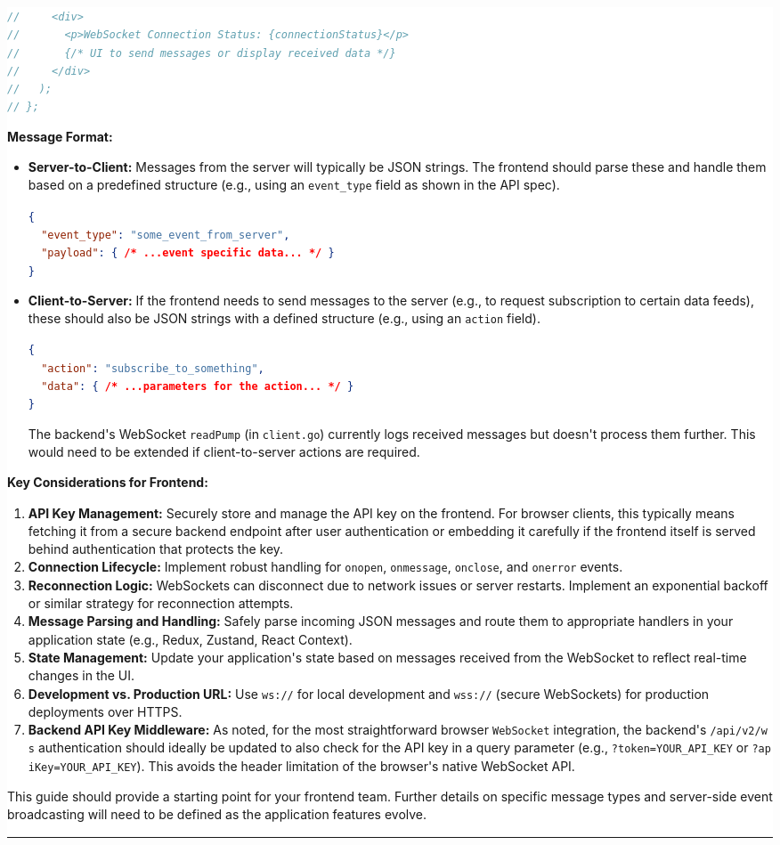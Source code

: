 ```javascript
//     <div>
//       <p>WebSocket Connection Status: {connectionStatus}</p>
//       {/* UI to send messages or display received data */}
//     </div>
//   );
// };
```

**Message Format:**
*   **Server-to-Client:** Messages from the server will typically be JSON strings. The frontend should parse these and handle them based on a predefined structure (e.g., using an `event_type` field as shown in the API spec).
    ```json
    {
      "event_type": "some_event_from_server",
      "payload": { /* ...event specific data... */ }
    }
    ```
*   **Client-to-Server:** If the frontend needs to send messages to the server (e.g., to request subscription to certain data feeds), these should also be JSON strings with a defined structure (e.g., using an `action` field).
    ```json
    {
      "action": "subscribe_to_something",
      "data": { /* ...parameters for the action... */ }
    }
    ```
    The backend's WebSocket `readPump` (in `client.go`) currently logs received messages but doesn't process them further. This would need to be extended if client-to-server actions are required.

**Key Considerations for Frontend:**

1.  **API Key Management:** Securely store and manage the API key on the frontend. For browser clients, this typically means fetching it from a secure backend endpoint after user authentication or embedding it carefully if the frontend itself is served behind authentication that protects the key.
2.  **Connection Lifecycle:** Implement robust handling for `onopen`, `onmessage`, `onclose`, and `onerror` events.
3.  **Reconnection Logic:** WebSockets can disconnect due to network issues or server restarts. Implement an exponential backoff or similar strategy for reconnection attempts.
4.  **Message Parsing and Handling:** Safely parse incoming JSON messages and route them to appropriate handlers in your application state (e.g., Redux, Zustand, React Context).
5.  **State Management:** Update your application's state based on messages received from the WebSocket to reflect real-time changes in the UI.
6.  **Development vs. Production URL:** Use `ws://` for local development and `wss://` (secure WebSockets) for production deployments over HTTPS.
7.  **Backend API Key Middleware:** As noted, for the most straightforward browser `WebSocket` integration, the backend's `/api/v2/ws` authentication should ideally be updated to also check for the API key in a query parameter (e.g., `?token=YOUR_API_KEY` or `?apiKey=YOUR_API_KEY`). This avoids the header limitation of the browser's native WebSocket API.

This guide should provide a starting point for your frontend team. Further details on specific message types and server-side event broadcasting will need to be defined as the application features evolve.

---